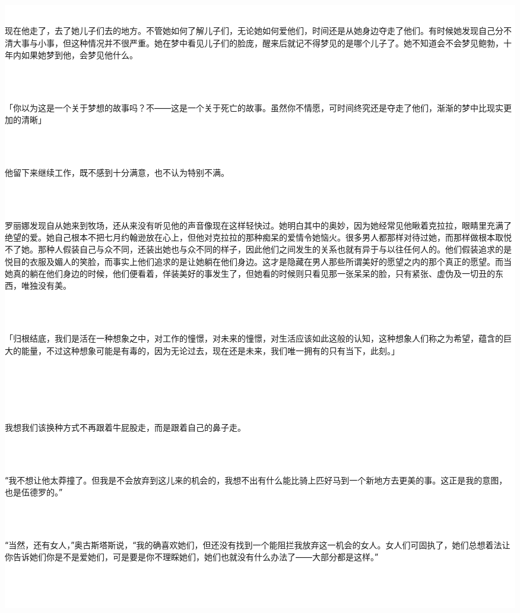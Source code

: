 <br>

现在他走了，去了她儿子们去的地方。不管她如何了解儿子们，无论她如何爱他们，时间还是从她身边夺走了他们。有时候她发现自己分不清大事与小事，但这种情况并不很严重。她在梦中看见儿子们的脸庞，醒来后就记不得梦见的是哪个儿子了。她不知道会不会梦见鲍勃，十年内如果她梦到他，会梦见他什么。
<br>
<br>
 
<br>

「你以为这是一个关于梦想的故事吗？不——这是一个关于死亡的故事。虽然你不情愿，可时间终究还是夺走了他们，渐渐的梦中比现实更加的清晰」
<br>
<br>
 
<br>

他留下来继续工作，既不感到十分满意，也不认为特别不满。
<br>
<br>
 
<br>

罗丽娜发现自从她来到牧场，还从来没有听见他的声音像现在这样轻快过。她明白其中的奥妙，因为她经常见他瞅着克拉拉，眼睛里充满了绝望的爱。她自己根本不把七月约翰逊放在心上，但他对克拉拉的那种痴呆的爱情令她恼火。很多男人都那样对待过她，而那样做根本取悦不了她。那种人假装自己与众不同，还装出她也与众不同的样子，因此他们之间发生的关系也就有异于与以往任何人的。他们假装追求的是悦目的衣服及媚人的笑脸，而事实上他们追求的是让她躺在他们身边。这才是隐藏在男人那些所谓美好的愿望之内的那个真正的愿望。而当她真的躺在他们身边的时候，他们便看着，佯装美好的事发生了，但她看的时候则只看见那一张呆呆的脸，只有紧张、虚伪及一切丑的东西，唯独没有美。
<br>
<br>
 
<br>

「归根结底，我们是活在一种想象之中，对工作的憧憬，对未来的憧憬，对生活应该如此这般的认知，这种想象人们称之为希望，蕴含的巨大的能量，不过这种想象可能是有毒的，因为无论过去，现在还是未来，我们唯一拥有的只有当下，此刻。」
<br>
<br>
 
<br>
<br>
 
<br>

我想我们该换种方式不再跟着牛屁股走，而是跟着自己的鼻子走。
<br>
<br>
 
<br>

“我不想让他太莽撞了。但我是不会放弃到这儿来的机会的，我想不出有什么能比骑上匹好马到一个新地方去更美的事。这正是我的意图，也是伍德罗的。”
<br>
<br>
 
<br>

“当然，还有女人，”奥古斯塔斯说，“我的确喜欢她们，但还没有找到一个能阻拦我放弃这一机会的女人。女人们可固执了，她们总想着法让你告诉她们你是不是爱她们，可是要是你不理睬她们，她们也就没有什么办法了——大部分都是这样。”
<br>
<br>
 
<br>
<br>
 